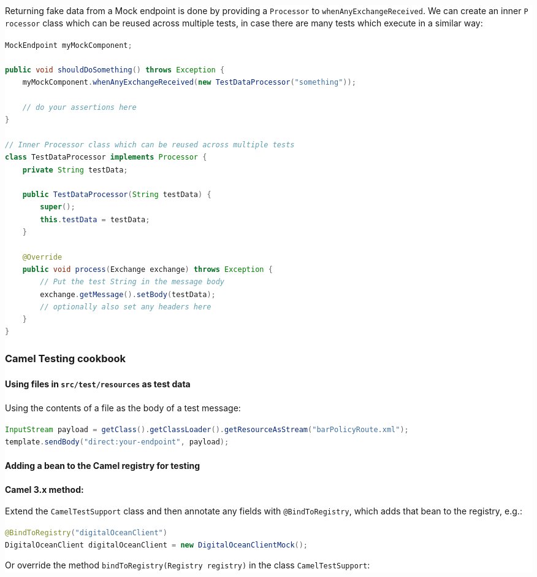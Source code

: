 Returning fake data from a Mock endpoint is done by providing a `Processor` to `whenAnyExchangeReceived`. We can create an inner `Processor` class which can be reused across multiple tests, in case there are many tests which execute in a similar way:

```java
MockEndpoint myMockComponent;

public void shouldDoSomething() throws Exception {
    myMockComponent.whenAnyExchangeReceived(new TestDataProcessor("something"));

    // do your assertions here
}

// Inner Processor class which can be reused across multiple tests
class TestDataProcessor implements Processor {
    private String testData;

    public TestDataProcessor(String testData) {
        super();
        this.testData = testData;
    }

    @Override
    public void process(Exchange exchange) throws Exception {
        // Put the test String in the message body
        exchange.getMessage().setBody(testData);
        // optionally also set any headers here
    }
}
```

### Camel Testing cookbook

#### Using files in `src/test/resources` as test data

Using the contents of a file as the body of a test message:

```java
InputStream payload = getClass().getClassLoader().getResourceAsStream("barPolicyRoute.xml");
template.sendBody("direct:your-endpoint", payload);
```

#### Adding a bean to the Camel registry for testing

**Camel 3.x method:**

Extend the `CamelTestSupport` class and then annotate any fields with `@BindToRegistry`, which adds that bean to the registry, e.g.:

```java
@BindToRegistry("digitalOceanClient")
DigitalOceanClient digitalOceanClient = new DigitalOceanClientMock();
```

Or override the method `bindToRegistry(Registry registry)` in the class `CamelTestSupport`:
